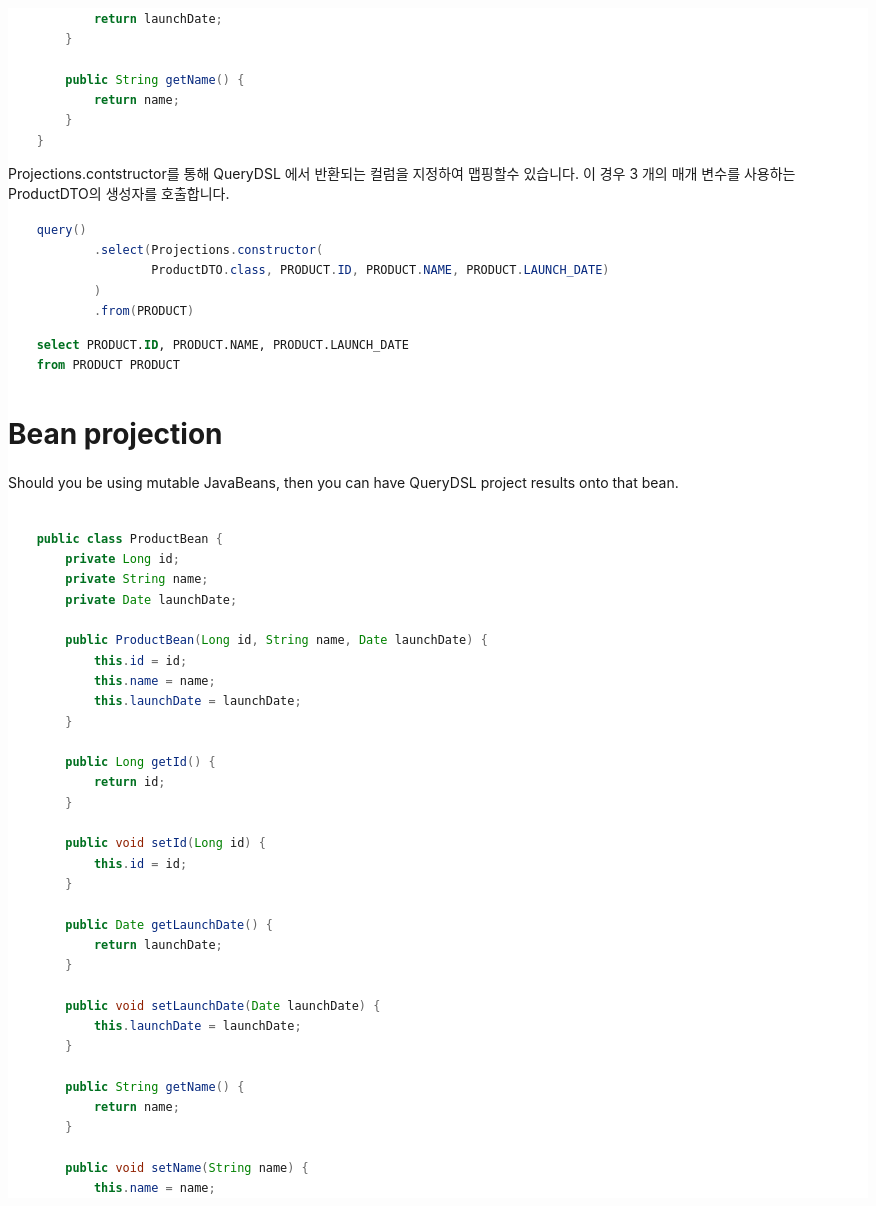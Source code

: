 ```java
            return launchDate;
        }
    
        public String getName() {
            return name;
        }
    }
```

Projections.contstructor를 통해 QueryDSL 에서 반환되는 컬럼을 지정하여 맵핑할수 있습니다.
이 경우 3 개의 매개 변수를 사용하는 ProductDTO의 생성자를 호출합니다.


```java
    query()
            .select(Projections.constructor(
                    ProductDTO.class, PRODUCT.ID, PRODUCT.NAME, PRODUCT.LAUNCH_DATE)
            )
            .from(PRODUCT)
```

```sql
    select PRODUCT.ID, PRODUCT.NAME, PRODUCT.LAUNCH_DATE
    from PRODUCT PRODUCT
```

# Bean projection

Should you be using mutable JavaBeans, then you can have QueryDSL project results onto that bean.  

```java

    public class ProductBean {
        private Long id;
        private String name;
        private Date launchDate;
    
        public ProductBean(Long id, String name, Date launchDate) {
            this.id = id;
            this.name = name;
            this.launchDate = launchDate;
        }
    
        public Long getId() {
            return id;
        }
    
        public void setId(Long id) {
            this.id = id;
        }
    
        public Date getLaunchDate() {
            return launchDate;
        }
    
        public void setLaunchDate(Date launchDate) {
            this.launchDate = launchDate;
        }
    
        public String getName() {
            return name;
        }
    
        public void setName(String name) {
            this.name = name;
```